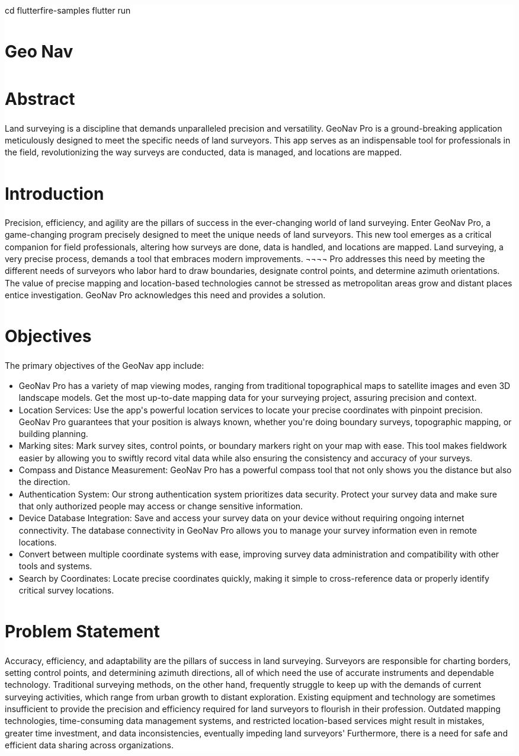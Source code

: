 cd flutterfire-samples
flutter run

# Geo Nav
# Abstract
Land surveying is a discipline that demands unparalleled precision and versatility. GeoNav Pro is a ground-breaking application meticulously designed to meet the specific needs of land surveyors. This app serves as an indispensable tool for professionals in the field, revolutionizing the way surveys are conducted, data is managed, and locations are mapped.

# Introduction
Precision, efficiency, and agility are the pillars of success in the ever-changing world of land surveying. Enter GeoNav Pro, a game-changing program precisely designed to meet the unique needs of land surveyors. This new tool emerges as a critical companion for field professionals, altering how surveys are done, data is handled, and locations are mapped.
Land surveying, a very precise process, demands a tool that embraces modern improvements. ¬¬¬¬ Pro addresses this need by meeting the different needs of surveyors who labor hard to draw boundaries, designate control points, and determine azimuth orientations.
The value of precise mapping and location-based technologies cannot be stressed as metropolitan areas grow and distant places entice investigation. GeoNav Pro acknowledges this need and provides a solution.

# Objectives
The primary objectives of the GeoNav app include:
-	GeoNav Pro has a variety of map viewing modes, ranging from traditional topographical maps to satellite images and even 3D landscape models. Get the most up-to-date mapping data for your surveying project, assuring precision and context.
-	Location Services: Use the app's powerful location services to locate your precise coordinates with pinpoint precision. GeoNav Pro guarantees that your position is always known, whether you're doing boundary surveys, topographic mapping, or building planning.
-	Marking sites: Mark survey sites, control points, or boundary markers right on your map with ease. This tool makes fieldwork easier by allowing you to swiftly record vital data while also ensuring the consistency and accuracy of your surveys.
-	Compass and Distance Measurement: GeoNav Pro has a powerful compass tool that not only shows you the distance but also the direction.
-	Authentication System: Our strong authentication system prioritizes data security. Protect your survey data and make sure that only authorized people may access or change sensitive information.
-	Device Database Integration: Save and access your survey data on your device without requiring ongoing internet connectivity. The database connectivity in GeoNav Pro allows you to manage your survey information even in remote locations.
-	Convert between multiple coordinate systems with ease, improving survey data administration and compatibility with other tools and systems.
-	Search by Coordinates: Locate precise coordinates quickly, making it simple to cross-reference data or properly identify critical survey locations.

# Problem Statement
Accuracy, efficiency, and adaptability are the pillars of success in land surveying. Surveyors are responsible for charting borders, setting control points, and determining azimuth directions, all of which need the use of accurate instruments and dependable technology. Traditional surveying methods, on the other hand, frequently struggle to keep up with the demands of current surveying activities, which range from urban growth to distant exploration.
Existing equipment and technology are sometimes insufficient to provide the precision and efficiency required for land surveyors to flourish in their profession. Outdated mapping technologies, time-consuming data management systems, and restricted location-based services might result in mistakes, greater time investment, and data inconsistencies, eventually impeding land surveyors' Furthermore, there is a need for safe and efficient data sharing across organizations.
